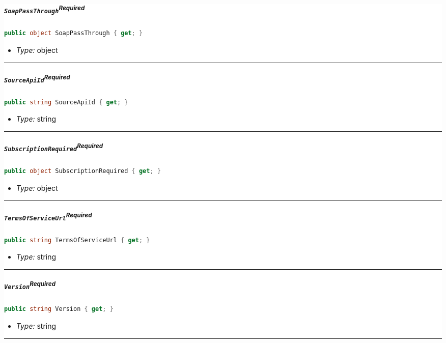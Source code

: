 ##### `SoapPassThrough`<sup>Required</sup> <a name="SoapPassThrough" id="@cdktf/provider-azurerm.apiManagementApi.ApiManagementApi.property.soapPassThrough"></a>

```csharp
public object SoapPassThrough { get; }
```

- *Type:* object

---

##### `SourceApiId`<sup>Required</sup> <a name="SourceApiId" id="@cdktf/provider-azurerm.apiManagementApi.ApiManagementApi.property.sourceApiId"></a>

```csharp
public string SourceApiId { get; }
```

- *Type:* string

---

##### `SubscriptionRequired`<sup>Required</sup> <a name="SubscriptionRequired" id="@cdktf/provider-azurerm.apiManagementApi.ApiManagementApi.property.subscriptionRequired"></a>

```csharp
public object SubscriptionRequired { get; }
```

- *Type:* object

---

##### `TermsOfServiceUrl`<sup>Required</sup> <a name="TermsOfServiceUrl" id="@cdktf/provider-azurerm.apiManagementApi.ApiManagementApi.property.termsOfServiceUrl"></a>

```csharp
public string TermsOfServiceUrl { get; }
```

- *Type:* string

---

##### `Version`<sup>Required</sup> <a name="Version" id="@cdktf/provider-azurerm.apiManagementApi.ApiManagementApi.property.version"></a>

```csharp
public string Version { get; }
```

- *Type:* string

---
